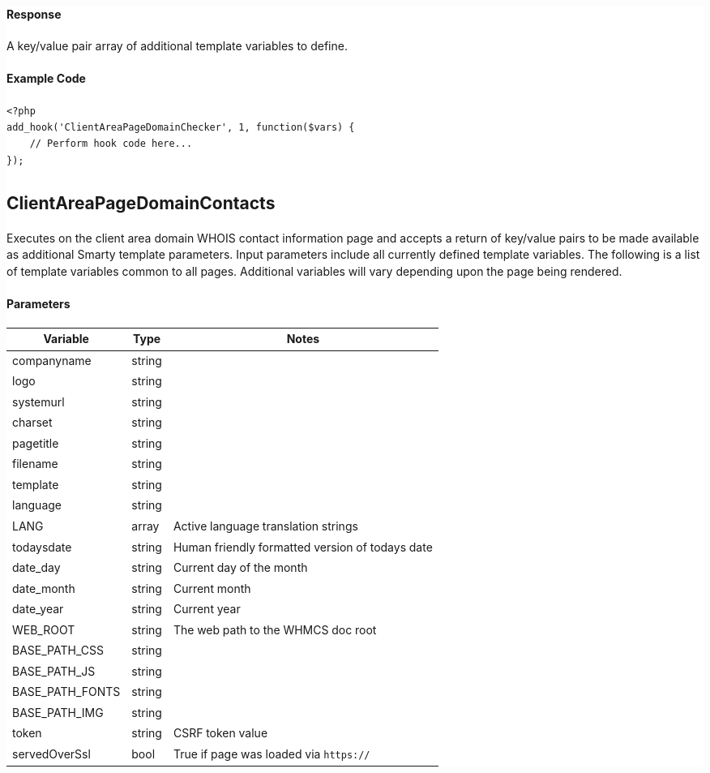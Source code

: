 #### Response

A key/value pair array of additional template variables to define.

#### Example Code

```
<?php
add_hook('ClientAreaPageDomainChecker', 1, function($vars) {
    // Perform hook code here...
});
```

## ClientAreaPageDomainContacts

Executes on the client area domain WHOIS contact information page and accepts a return of key/value pairs to be made available as additional Smarty template parameters. Input parameters include all currently defined template variables. The following is a list of template variables common to all pages. Additional variables will vary depending upon the page being rendered.

#### Parameters

| Variable | Type | Notes |
| -------- | ---- | ----- |
| companyname | string |  |
| logo | string |  |
| systemurl | string |  |
| charset | string |  |
| pagetitle | string |  |
| filename | string |  |
| template | string |  |
| language | string |  |
| LANG | array | Active language translation strings |
| todaysdate | string | Human friendly formatted version of todays date |
| date_day | string | Current day of the month |
| date_month | string | Current month |
| date_year | string | Current year |
| WEB_ROOT | string | The web path to the WHMCS doc root |
| BASE_PATH_CSS | string |  |
| BASE_PATH_JS | string |  |
| BASE_PATH_FONTS | string |  |
| BASE_PATH_IMG | string |  |
| token | string | CSRF token value |
| servedOverSsl | bool | True if page was loaded via `https://` |
